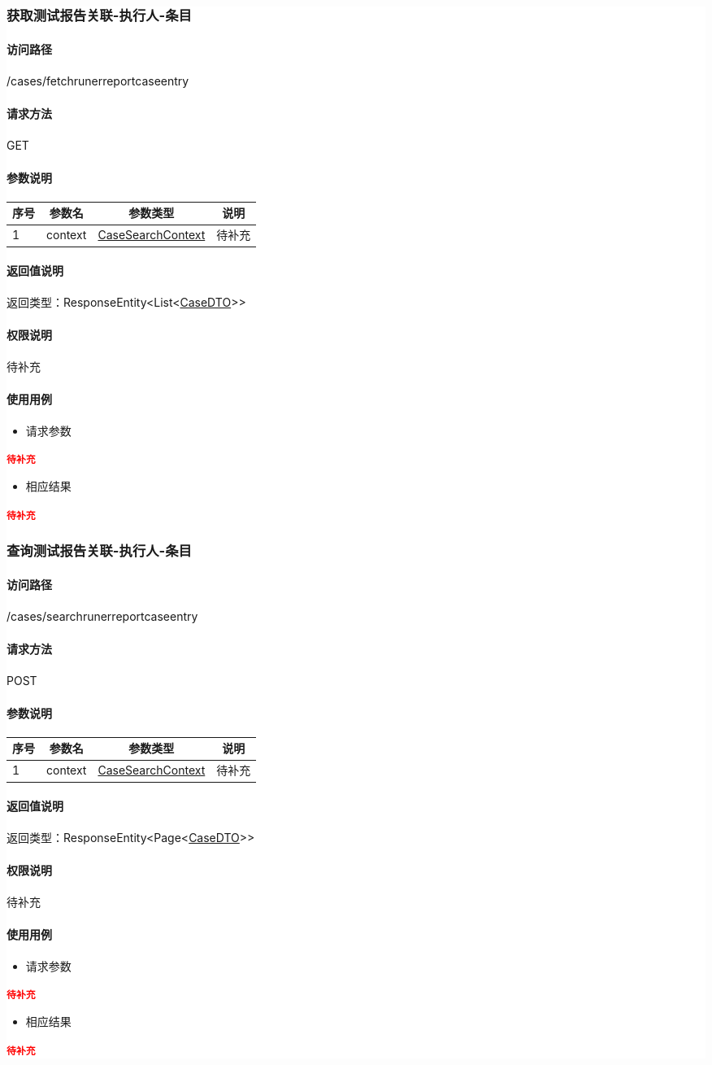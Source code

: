 ### 获取测试报告关联-执行人-条目
#### 访问路径
/cases/fetchrunerreportcaseentry

#### 请求方法
GET

#### 参数说明
| 序号 | 参数名 | 参数类型 | 说明 |
| -- | -- | -- | -- |
| 1 | context | [CaseSearchContext](#CaseSearchContext) | 待补充 |

#### 返回值说明
返回类型：ResponseEntity<List<[CaseDTO](#CaseDTO)>>

#### 权限说明
待补充

#### 使用用例
- 请求参数
```json
待补充
```
- 相应结果
```json
待补充
```

### 查询测试报告关联-执行人-条目
#### 访问路径
/cases/searchrunerreportcaseentry

#### 请求方法
POST

#### 参数说明
| 序号 | 参数名 | 参数类型 | 说明 |
| -- | -- | -- | -- |
| 1 | context | [CaseSearchContext](#CaseSearchContext) | 待补充 |

#### 返回值说明
返回类型：ResponseEntity<Page<[CaseDTO](#CaseDTO)>>

#### 权限说明
待补充

#### 使用用例
- 请求参数
```json
待补充
```
- 相应结果
```json
待补充
```
